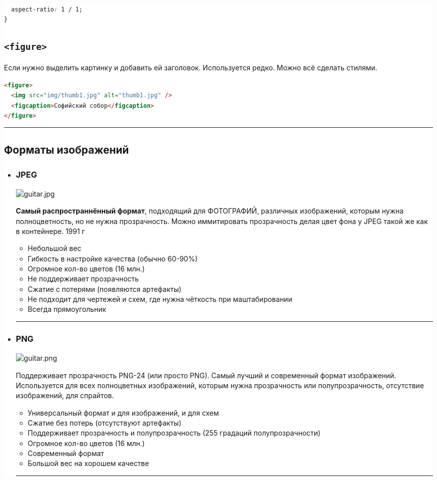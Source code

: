 ```css
  aspect-ratio: 1 / 1;
}
```

## `<figure>`

Если нужно выделить картинку и добавить ей заголовок. Используется редко. Можно всё сделать стилями.

```html
<figure>
  <img src="img/thumb1.jpg" alt="thumb1.jpg" />
  <figcaption>Софийский собор</figcaption>
</figure>
```

---

## Форматы изображений

- ### JPEG

  <img src="../../../../img/html/guitar.jpg" width="350" alt="guitar.jpg" />

  **Самый распространнённый формат**, подходящий для ФОТОГРАФИЙ, различных изображений, которым нужна полноцветность, но не нужна прозрачность. Можно иммитировать прозрачность делая цвет фона у JPEG такой же как в контейнере. 1991 г

  - Небольшой вес
  - Гибкость в настройке качества (обычно 60-90%)
  - Огромное кол-во цветов (16 млн.)
  - Не поддерживает прозрачность
  - Сжатие с потерями (появляются артефакты)
  - Не подходит для чертежей и схем, где нужна чёткость при маштабировании
  - Всегда прямоугольник

  ***

- ### PNG

  <img src="../../../../img/html/guitar.png" width="350" alt="guitar.png" />

  Поддерживает прозрачность PNG-24 (или просто PNG). Самый лучший и современный формат изображений. Используется для всех полноцветных изображений, которым нужна прозрачность или полупрозрачность, отсутствие изображений, для спрайтов.

  - Универсальный формат и для изображений, и для схем
  - Сжатие без потерь (отсутствуют артефакты)
  - Поддерживает прозрачность и полупрозрачность (255 градаций полупрозрачности)
  - Огромное кол-во цветов (16 млн.)
  - Современный формат
  - Большой вес на хорошем качестве

  ***
